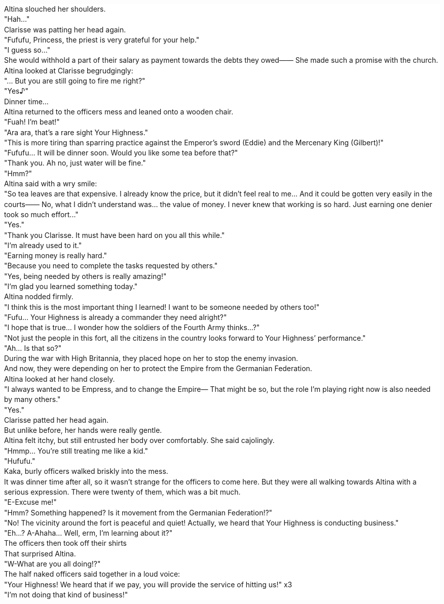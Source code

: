 Altina slouched her shoulders.<br/>
"Hah…"<br/>
Clarisse was patting her head again.<br/>
"Fufufu, Princess, the priest is very grateful for your help."<br/>
"I guess so…"<br/>
She would withhold a part of their salary as payment towards the debts they owed—— She made such a promise with the church.<br/>
Altina looked at Clarisse begrudgingly:<br/>
"... But you are still going to fire me right?"<br/>
"Yes♪"<br/>
Dinner time…<br/>
Altina returned to the officers mess and leaned onto a wooden chair.<br/>
"Fuah! I’m beat!"<br/>
"Ara ara, that’s a rare sight Your Highness."<br/>
"This is more tiring than sparring practice against the Emperor’s sword (Eddie) and the Mercenary King (Gilbert)!"<br/>
"Fufufu… It will be dinner soon. Would you like some tea before that?"<br/>
"Thank you. Ah no, just water will be fine."<br/>
"Hmm?"<br/>
Altina said with a wry smile:<br/>
"So tea leaves are that expensive. I already know the price, but it didn’t feel real to me… And it could be gotten very easily in the courts—— No, what I didn’t understand was… the value of money. I never knew that working is so hard. Just earning one denier took so much effort..."<br/>
"Yes."<br/>
"Thank you Clarisse. It must have been hard on you all this while."<br/>
"I’m already used to it."<br/>
"Earning money is really hard."<br/>
"Because you need to complete the tasks requested by others."<br/>
"Yes, being needed by others is really amazing!"<br/>
"I’m glad you learned something today."<br/>
Altina nodded firmly.<br/>
"I think this is the most important thing I learned! I want to be someone needed by others too!"<br/>
"Fufu… Your Highness is already a commander they need alright?"<br/>
"I hope that is true… I wonder how the soldiers of the Fourth Army thinks…?"<br/>
"Not just the people in this fort, all the citizens in the country looks forward to Your Highness’ performance."<br/>
"Ah… Is that so?"<br/>
During the war with High Britannia, they placed hope on her to stop the enemy invasion.<br/>
And now, they were depending on her to protect the Empire from the Germanian Federation.<br/>
Altina looked at her hand closely.<br/>
"I always wanted to be Empress, and to change the Empire— That might be so, but the role I’m playing right now is also needed by many others."<br/>
"Yes."<br/>
Clarisse patted her head again.<br/>
But unlike before, her hands were really gentle.<br/>
Altina felt itchy, but still entrusted her body over comfortably. She said cajolingly.<br/>
"Hmmp… You’re still treating me like a kid."<br/>
"Hufufu."<br/>
Kaka, burly officers walked briskly into the mess.<br/>
It was dinner time after all, so it wasn’t strange for the officers to come here. But they were all walking towards Altina with a serious expression. There were twenty of them, which was a bit much.<br/>
"E-Excuse me!"<br/>
"Hmm? Something happened? Is it movement from the Germanian Federation!?"<br/>
"No! The vicinity around the fort is peaceful and quiet! Actually, we heard that Your Highness is conducting business."<br/>
"Eh…? A-Ahaha… Well, erm, I’m learning about it?"<br/>
The officers then took off their shirts<br/>
That surprised Altina.<br/>
"W-What are you all doing!?"<br/>
The half naked officers said together in a loud voice:<br/>
"Your Highness! We heard that if we pay, you will provide the service of hitting us!" x3<br/>
"I’m not doing that kind of business!"<br/>